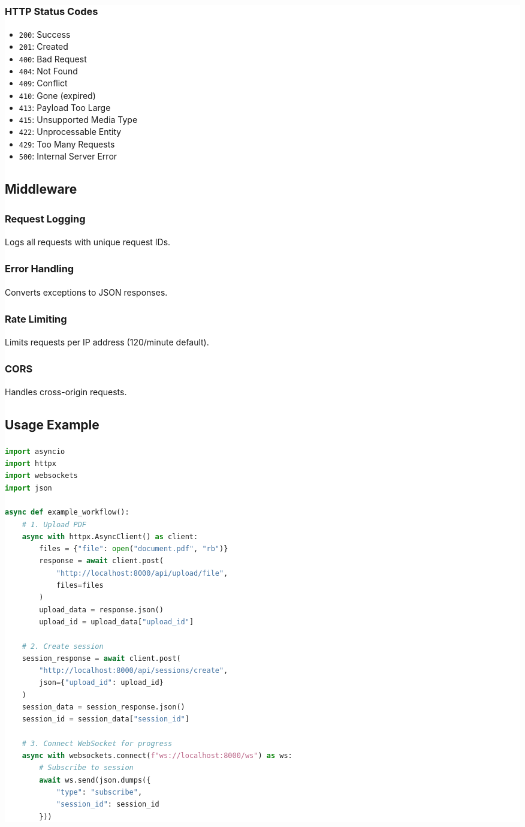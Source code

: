 ### HTTP Status Codes

- `200`: Success
- `201`: Created
- `400`: Bad Request
- `404`: Not Found
- `409`: Conflict
- `410`: Gone (expired)
- `413`: Payload Too Large
- `415`: Unsupported Media Type
- `422`: Unprocessable Entity
- `429`: Too Many Requests
- `500`: Internal Server Error

## Middleware

### Request Logging
Logs all requests with unique request IDs.

### Error Handling
Converts exceptions to JSON responses.

### Rate Limiting
Limits requests per IP address (120/minute default).

### CORS
Handles cross-origin requests.

## Usage Example

```python
import asyncio
import httpx
import websockets
import json

async def example_workflow():
    # 1. Upload PDF
    async with httpx.AsyncClient() as client:
        files = {"file": open("document.pdf", "rb")}
        response = await client.post(
            "http://localhost:8000/api/upload/file",
            files=files
        )
        upload_data = response.json()
        upload_id = upload_data["upload_id"]

    # 2. Create session
    session_response = await client.post(
        "http://localhost:8000/api/sessions/create",
        json={"upload_id": upload_id}
    )
    session_data = session_response.json()
    session_id = session_data["session_id"]

    # 3. Connect WebSocket for progress
    async with websockets.connect(f"ws://localhost:8000/ws") as ws:
        # Subscribe to session
        await ws.send(json.dumps({
            "type": "subscribe",
            "session_id": session_id
        }))
```